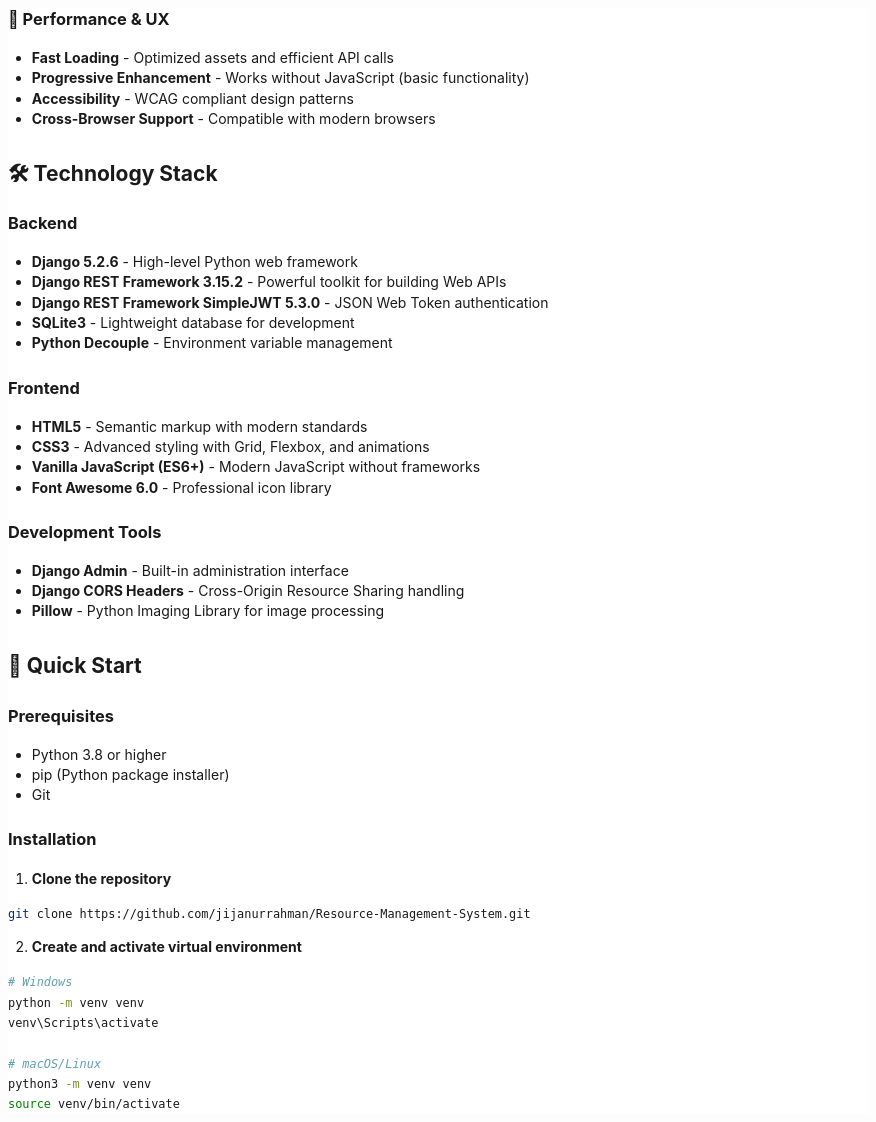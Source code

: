 ### 🚀 Performance & UX
- **Fast Loading** - Optimized assets and efficient API calls
- **Progressive Enhancement** - Works without JavaScript (basic functionality)
- **Accessibility** - WCAG compliant design patterns
- **Cross-Browser Support** - Compatible with modern browsers

## 🛠️ Technology Stack

### Backend
- **Django 5.2.6** - High-level Python web framework
- **Django REST Framework 3.15.2** - Powerful toolkit for building Web APIs
- **Django REST Framework SimpleJWT 5.3.0** - JSON Web Token authentication
- **SQLite3** - Lightweight database for development
- **Python Decouple** - Environment variable management

### Frontend
- **HTML5** - Semantic markup with modern standards
- **CSS3** - Advanced styling with Grid, Flexbox, and animations
- **Vanilla JavaScript (ES6+)** - Modern JavaScript without frameworks
- **Font Awesome 6.0** - Professional icon library

### Development Tools
- **Django Admin** - Built-in administration interface
- **Django CORS Headers** - Cross-Origin Resource Sharing handling
- **Pillow** - Python Imaging Library for image processing

## 🚀 Quick Start

### Prerequisites
- Python 3.8 or higher
- pip (Python package installer)
- Git

### Installation

1. **Clone the repository**
```bash
git clone https://github.com/jijanurrahman/Resource-Management-System.git
```

2. **Create and activate virtual environment**
```bash
# Windows
python -m venv venv
venv\Scripts\activate

# macOS/Linux
python3 -m venv venv
source venv/bin/activate
```
